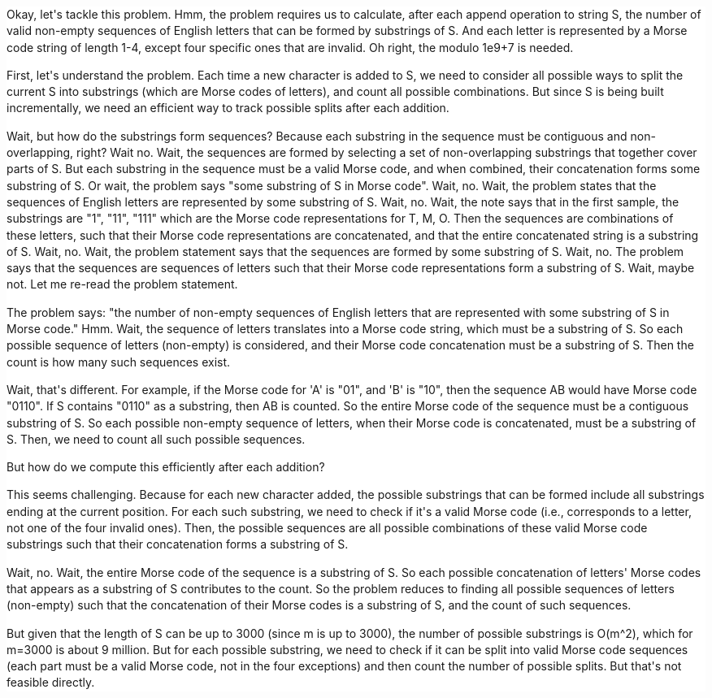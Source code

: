 <think>
Okay, let's tackle this problem. Hmm, the problem requires us to calculate, after each append operation to string S, the number of valid non-empty sequences of English letters that can be formed by substrings of S. And each letter is represented by a Morse code string of length 1-4, except four specific ones that are invalid. Oh right, the modulo 1e9+7 is needed.

First, let's understand the problem. Each time a new character is added to S, we need to consider all possible ways to split the current S into substrings (which are Morse codes of letters), and count all possible combinations. But since S is being built incrementally, we need an efficient way to track possible splits after each addition.

Wait, but how do the substrings form sequences? Because each substring in the sequence must be contiguous and non-overlapping, right? Wait no. Wait, the sequences are formed by selecting a set of non-overlapping substrings that together cover parts of S. But each substring in the sequence must be a valid Morse code, and when combined, their concatenation forms some substring of S. Or wait, the problem says "some substring of S in Morse code". Wait, no. Wait, the problem states that the sequences of English letters are represented by some substring of S. Wait, no. Wait, the note says that in the first sample, the substrings are "1", "11", "111" which are the Morse code representations for T, M, O. Then the sequences are combinations of these letters, such that their Morse code representations are concatenated, and that the entire concatenated string is a substring of S. Wait, no. Wait, the problem statement says that the sequences are formed by some substring of S. Wait, no. The problem says that the sequences are sequences of letters such that their Morse code representations form a substring of S. Wait, maybe not. Let me re-read the problem statement.

The problem says: "the number of non-empty sequences of English letters that are represented with some substring of S in Morse code." Hmm. Wait, the sequence of letters translates into a Morse code string, which must be a substring of S. So each possible sequence of letters (non-empty) is considered, and their Morse code concatenation must be a substring of S. Then the count is how many such sequences exist.

Wait, that's different. For example, if the Morse code for 'A' is "01", and 'B' is "10", then the sequence AB would have Morse code "0110". If S contains "0110" as a substring, then AB is counted. So the entire Morse code of the sequence must be a contiguous substring of S. So each possible non-empty sequence of letters, when their Morse code is concatenated, must be a substring of S. Then, we need to count all such possible sequences.

But how do we compute this efficiently after each addition?

This seems challenging. Because for each new character added, the possible substrings that can be formed include all substrings ending at the current position. For each such substring, we need to check if it's a valid Morse code (i.e., corresponds to a letter, not one of the four invalid ones). Then, the possible sequences are all possible combinations of these valid Morse code substrings such that their concatenation forms a substring of S.

Wait, no. Wait, the entire Morse code of the sequence is a substring of S. So each possible concatenation of letters' Morse codes that appears as a substring of S contributes to the count. So the problem reduces to finding all possible sequences of letters (non-empty) such that the concatenation of their Morse codes is a substring of S, and the count of such sequences.

But given that the length of S can be up to 3000 (since m is up to 3000), the number of possible substrings is O(m^2), which for m=3000 is about 9 million. But for each possible substring, we need to check if it can be split into valid Morse code sequences (each part must be a valid Morse code, not in the four exceptions) and then count the number of possible splits. But that's not feasible directly.
